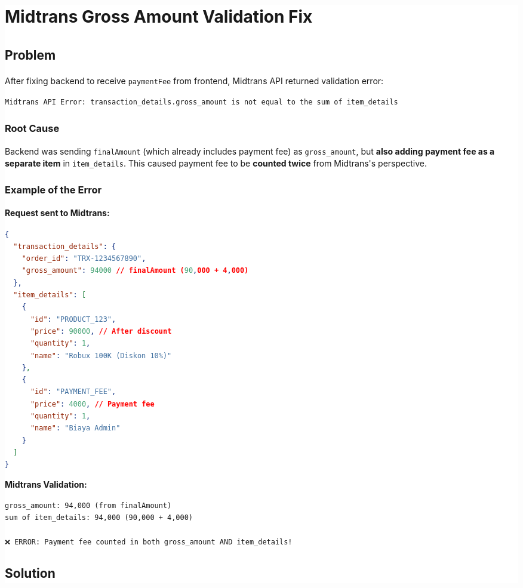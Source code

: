# Midtrans Gross Amount Validation Fix

## Problem

After fixing backend to receive `paymentFee` from frontend, Midtrans API returned validation error:

```
Midtrans API Error: transaction_details.gross_amount is not equal to the sum of item_details
```

### Root Cause

Backend was sending `finalAmount` (which already includes payment fee) as `gross_amount`, but **also adding payment fee as a separate item** in `item_details`. This caused payment fee to be **counted twice** from Midtrans's perspective.

### Example of the Error

**Request sent to Midtrans:**

```json
{
  "transaction_details": {
    "order_id": "TRX-1234567890",
    "gross_amount": 94000 // finalAmount (90,000 + 4,000)
  },
  "item_details": [
    {
      "id": "PRODUCT_123",
      "price": 90000, // After discount
      "quantity": 1,
      "name": "Robux 100K (Diskon 10%)"
    },
    {
      "id": "PAYMENT_FEE",
      "price": 4000, // Payment fee
      "quantity": 1,
      "name": "Biaya Admin"
    }
  ]
}
```

**Midtrans Validation:**

```
gross_amount: 94,000 (from finalAmount)
sum of item_details: 94,000 (90,000 + 4,000)

❌ ERROR: Payment fee counted in both gross_amount AND item_details!
```

## Solution
